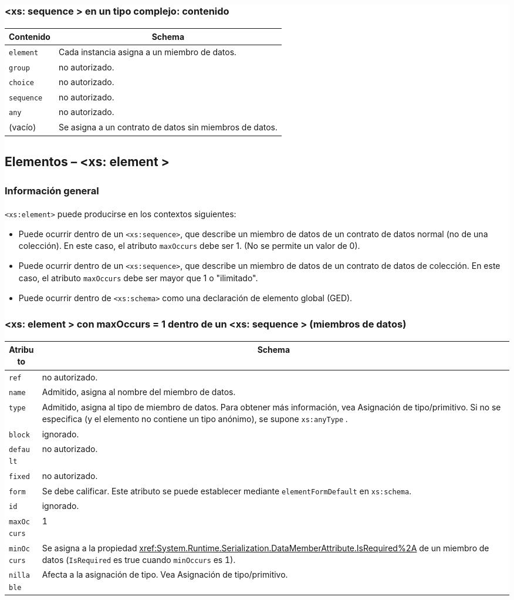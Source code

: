 ### <a name="xssequence-in-a-complex-type-contents"></a>\<xs: sequence > en un tipo complejo: contenido  
  
|Contenido|Schema|  
|--------------|------------|  
|`element`|Cada instancia asigna a un miembro de datos.|  
|`group`|no autorizado.|  
|`choice`|no autorizado.|  
|`sequence`|no autorizado.|  
|`any`|no autorizado.|  
|(vacío)|Se asigna a un contrato de datos sin miembros de datos.|  
  
## <a name="elements--xselement"></a>Elementos – \<xs: element >  
  
### <a name="general-information"></a>Información general  
 `<xs:element>` puede producirse en los contextos siguientes:  
  
-   Puede ocurrir dentro de un `<xs:sequence>`, que describe un miembro de datos de un contrato de datos normal (no de una colección). En este caso, el atributo `maxOccurs` debe ser 1. (No se permite un valor de 0).  
  
-   Puede ocurrir dentro de un `<xs:sequence>`, que describe un miembro de datos de un contrato de datos de colección. En este caso, el atributo `maxOccurs` debe ser mayor que 1 o "ilimitado".  
  
-   Puede ocurrir dentro de `<xs:schema>` como una declaración de elemento global (GED).  
  
### <a name="xselement-with-maxoccurs1-within-an-xssequence-data-members"></a>\<xs: element > con maxOccurs = 1 dentro de un \<xs: sequence > (miembros de datos)  
  
|Atributo|Schema|  
|---------------|------------|  
|`ref`|no autorizado.|  
|`name`|Admitido, asigna al nombre del miembro de datos.|  
|`type`|Admitido, asigna al tipo de miembro de datos. Para obtener más información, vea Asignación de tipo/primitivo. Si no se especifica (y el elemento no contiene un tipo anónimo), se supone `xs:anyType` .|  
|`block`|ignorado.|  
|`default`|no autorizado.|  
|`fixed`|no autorizado.|  
|`form`|Se debe calificar. Este atributo se puede establecer mediante `elementFormDefault` en `xs:schema`.|  
|`id`|ignorado.|  
|`maxOccurs`|1|  
|`minOccurs`|Se asigna a la propiedad <xref:System.Runtime.Serialization.DataMemberAttribute.IsRequired%2A> de un miembro de datos (`IsRequired` es true cuando `minOccurs` es 1).|  
|`nillable`|Afecta a la asignación de tipo. Vea Asignación de tipo/primitivo.|  
  
